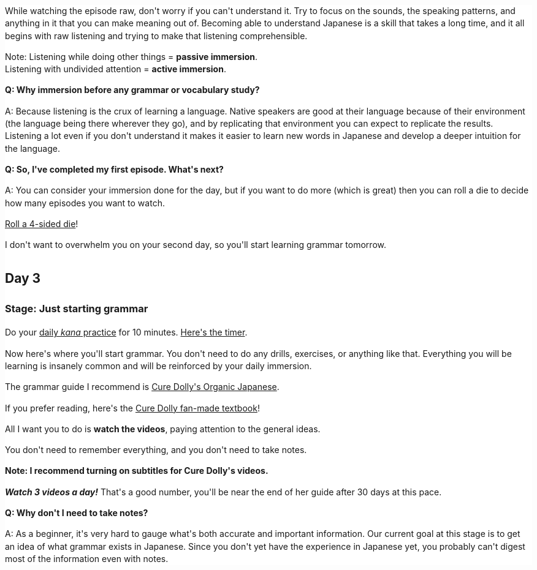 While watching the episode raw, don't worry if you can't understand it. Try to focus on the sounds, the speaking patterns, and anything in it that you can make meaning out of. Becoming able to understand Japanese is a skill that takes a long time, and it all begins with raw listening and trying to make that listening comprehensible.  

Note:
Listening while doing other things = **passive immersion**.  
Listening with undivided attention = **active immersion**. 

**Q: Why immersion before any grammar or vocabulary study?** 

A: Because listening is the crux of learning a language. Native speakers are good at their language because of their environment (the language being there wherever they go), and by replicating that environment you can expect to replicate the results. Listening a lot even if you don't understand it makes it easier to learn new words in Japanese and develop a deeper intuition for the language.  

**Q: So, I've completed my first episode. What's next?**

A: You can consider your immersion done for the day, but if you want to do more (which is great) then you can roll a die to decide how many episodes you want to watch.  

[Roll a 4-sided die](https://www.google.com/search?q=roll+a+4+sided+dice)!

I don't want to overwhelm you on your second day, so you'll start learning grammar tomorrow.  

## Day 3

### Stage: Just starting grammar

Do your [daily *kana* practice](https://gohoneko.neocities.org/learn/kana.html) for 10 minutes. [Here's the timer](https://www.online-stopwatch.com/timer/10minutes/).

Now here's where you'll start grammar. You don't need to do any drills, exercises, or anything like that. Everything you will be learning is insanely common and will be reinforced by your daily immersion.  

The grammar guide I recommend is [Cure Dolly's Organic Japanese](https://www.youtube.com/playlist?list=PLg9uYxuZf8x_A-vcqqyOFZu06WlhnypWj).



If you prefer reading, here's the [Cure Dolly fan-made textbook](https://docs.google.com/document/d/1OwVPStFrXRjXvzmrFQUfXpEiPNspYq6JYxA4zDTlhPM/edit)!

All I want you to do is **watch the videos**, paying attention to the general ideas.

You don't need to remember everything, and you don't need to take notes.

**Note: I recommend turning on subtitles for Cure Dolly's videos.**

***Watch 3 videos a day!*** That's a good number, you'll be near the end of her guide after 30 days at this pace.

**Q: Why don't I need to take notes?**

A: As a beginner, it's very hard to gauge what's both accurate and important information. Our current goal at this stage is to get an idea of what grammar exists in Japanese. Since you don't yet have the experience in Japanese yet, you probably can't digest most of the information even with notes.
